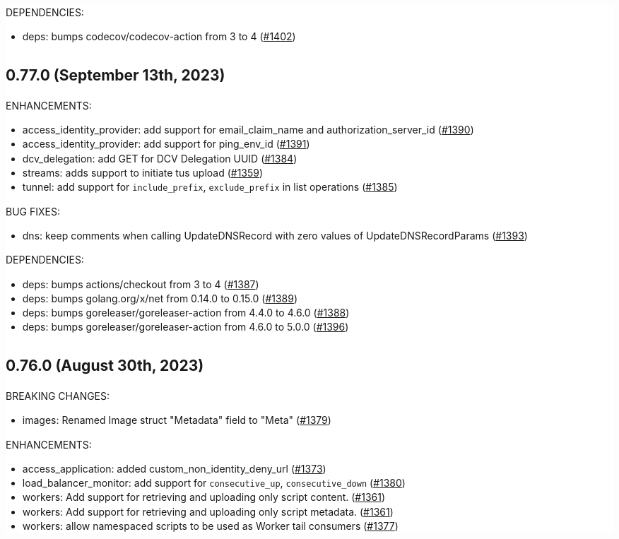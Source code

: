DEPENDENCIES:

- deps: bumps codecov/codecov-action from 3 to 4 ([#1402](https://github.com/emilpriver/cloudflare-go/issues/1402))

## 0.77.0 (September 13th, 2023)

ENHANCEMENTS:

- access_identity_provider: add support for email_claim_name and authorization_server_id ([#1390](https://github.com/emilpriver/cloudflare-go/issues/1390))
- access_identity_provider: add support for ping_env_id ([#1391](https://github.com/emilpriver/cloudflare-go/issues/1391))
- dcv_delegation: add GET for DCV Delegation UUID ([#1384](https://github.com/emilpriver/cloudflare-go/issues/1384))
- streams: adds support to initiate tus upload ([#1359](https://github.com/emilpriver/cloudflare-go/issues/1359))
- tunnel: add support for `include_prefix`, `exclude_prefix` in list operations ([#1385](https://github.com/emilpriver/cloudflare-go/issues/1385))

BUG FIXES:

- dns: keep comments when calling UpdateDNSRecord with zero values of UpdateDNSRecordParams ([#1393](https://github.com/emilpriver/cloudflare-go/issues/1393))

DEPENDENCIES:

- deps: bumps actions/checkout from 3 to 4 ([#1387](https://github.com/emilpriver/cloudflare-go/issues/1387))
- deps: bumps golang.org/x/net from 0.14.0 to 0.15.0 ([#1389](https://github.com/emilpriver/cloudflare-go/issues/1389))
- deps: bumps goreleaser/goreleaser-action from 4.4.0 to 4.6.0 ([#1388](https://github.com/emilpriver/cloudflare-go/issues/1388))
- deps: bumps goreleaser/goreleaser-action from 4.6.0 to 5.0.0 ([#1396](https://github.com/emilpriver/cloudflare-go/issues/1396))

## 0.76.0 (August 30th, 2023)

BREAKING CHANGES:

- images: Renamed Image struct "Metadata" field to "Meta" ([#1379](https://github.com/emilpriver/cloudflare-go/issues/1379))

ENHANCEMENTS:

- access_application: added custom_non_identity_deny_url ([#1373](https://github.com/emilpriver/cloudflare-go/issues/1373))
- load_balancer_monitor: add support for `consecutive_up`, `consecutive_down` ([#1380](https://github.com/emilpriver/cloudflare-go/issues/1380))
- workers: Add support for retrieving and uploading only script content. ([#1361](https://github.com/emilpriver/cloudflare-go/issues/1361))
- workers: Add support for retrieving and uploading only script metadata. ([#1361](https://github.com/emilpriver/cloudflare-go/issues/1361))
- workers: allow namespaced scripts to be used as Worker tail consumers ([#1377](https://github.com/emilpriver/cloudflare-go/issues/1377))
